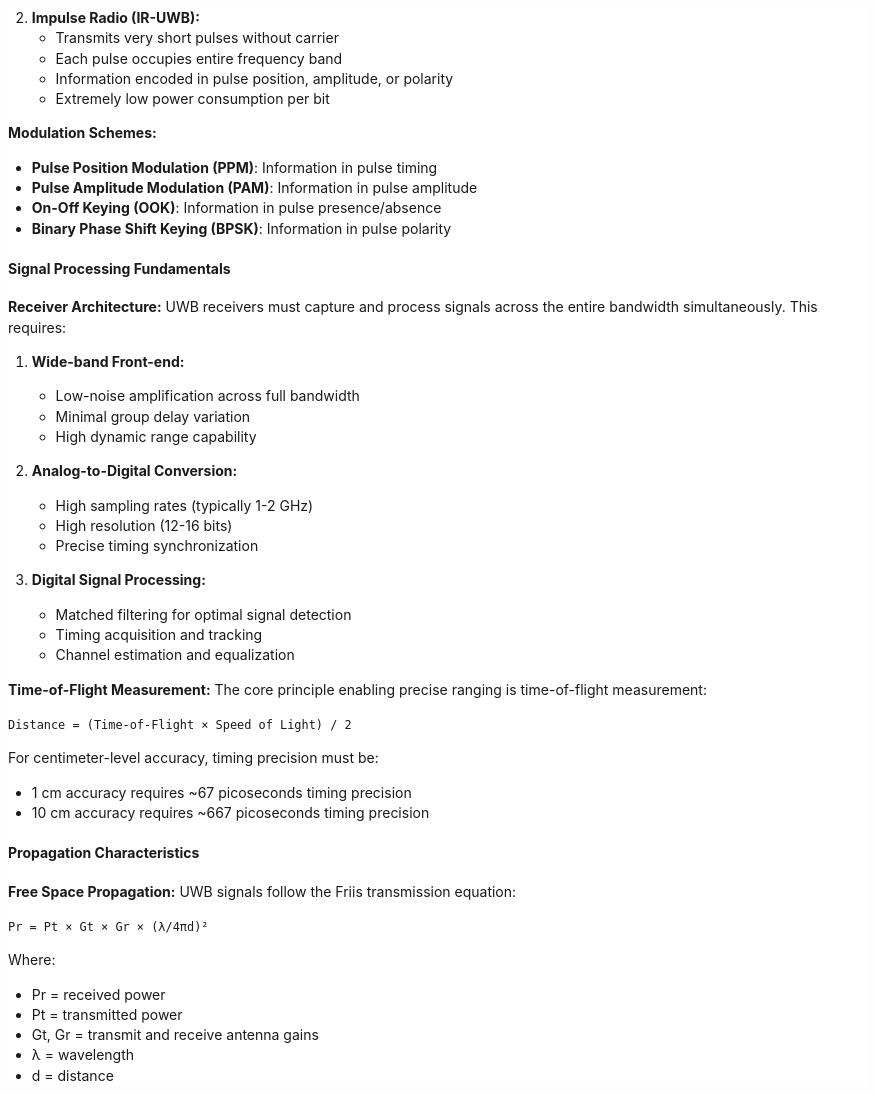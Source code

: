 2. **Impulse Radio (IR-UWB):**
   - Transmits very short pulses without carrier
   - Each pulse occupies entire frequency band
   - Information encoded in pulse position, amplitude, or polarity
   - Extremely low power consumption per bit

**Modulation Schemes:**
- **Pulse Position Modulation (PPM)**: Information in pulse timing
- **Pulse Amplitude Modulation (PAM)**: Information in pulse amplitude
- **On-Off Keying (OOK)**: Information in pulse presence/absence
- **Binary Phase Shift Keying (BPSK)**: Information in pulse polarity

#### Signal Processing Fundamentals

**Receiver Architecture:**
UWB receivers must capture and process signals across the entire bandwidth simultaneously. This requires:

1. **Wide-band Front-end:**
   - Low-noise amplification across full bandwidth
   - Minimal group delay variation
   - High dynamic range capability

2. **Analog-to-Digital Conversion:**
   - High sampling rates (typically 1-2 GHz)
   - High resolution (12-16 bits)
   - Precise timing synchronization

3. **Digital Signal Processing:**
   - Matched filtering for optimal signal detection
   - Timing acquisition and tracking
   - Channel estimation and equalization

**Time-of-Flight Measurement:**
The core principle enabling precise ranging is time-of-flight measurement:
```
Distance = (Time-of-Flight × Speed of Light) / 2
```

For centimeter-level accuracy, timing precision must be:
- 1 cm accuracy requires ~67 picoseconds timing precision
- 10 cm accuracy requires ~667 picoseconds timing precision

#### Propagation Characteristics

**Free Space Propagation:**
UWB signals follow the Friis transmission equation:
```
Pr = Pt × Gt × Gr × (λ/4πd)²
```
Where:
- Pr = received power
- Pt = transmitted power
- Gt, Gr = transmit and receive antenna gains
- λ = wavelength
- d = distance
